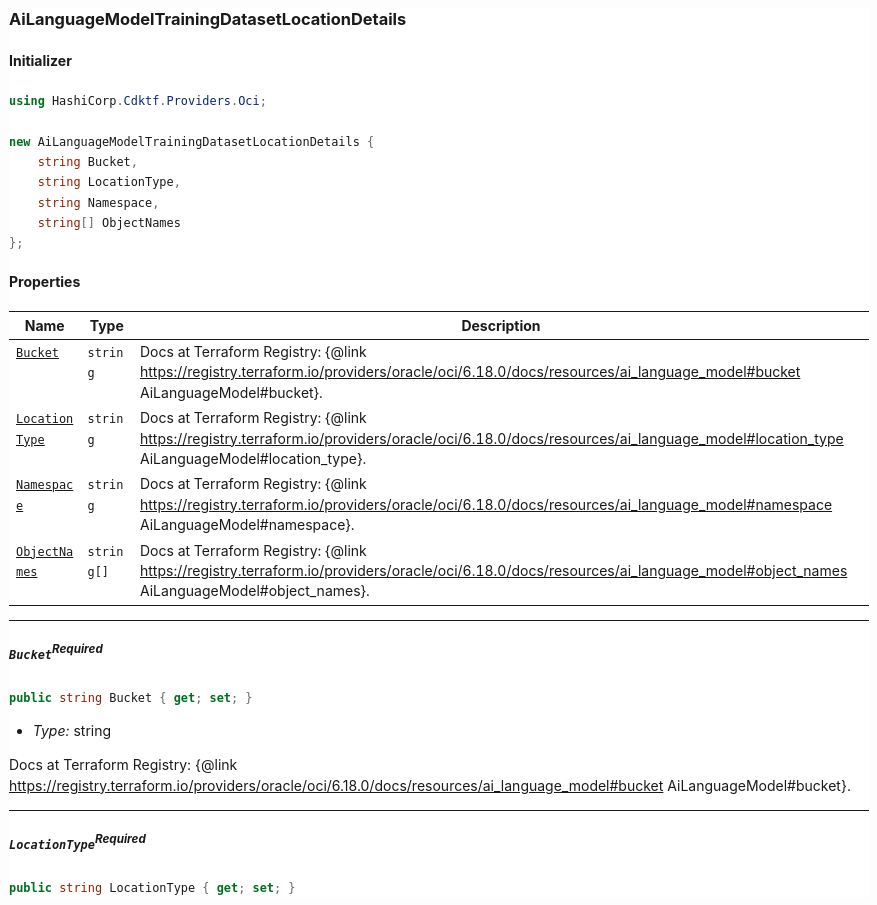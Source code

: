 
### AiLanguageModelTrainingDatasetLocationDetails <a name="AiLanguageModelTrainingDatasetLocationDetails" id="rhizo-co-terraform-provider-oci.aiLanguageModel.AiLanguageModelTrainingDatasetLocationDetails"></a>

#### Initializer <a name="Initializer" id="rhizo-co-terraform-provider-oci.aiLanguageModel.AiLanguageModelTrainingDatasetLocationDetails.Initializer"></a>

```csharp
using HashiCorp.Cdktf.Providers.Oci;

new AiLanguageModelTrainingDatasetLocationDetails {
    string Bucket,
    string LocationType,
    string Namespace,
    string[] ObjectNames
};
```

#### Properties <a name="Properties" id="Properties"></a>

| **Name** | **Type** | **Description** |
| --- | --- | --- |
| <code><a href="#rhizo-co-terraform-provider-oci.aiLanguageModel.AiLanguageModelTrainingDatasetLocationDetails.property.bucket">Bucket</a></code> | <code>string</code> | Docs at Terraform Registry: {@link https://registry.terraform.io/providers/oracle/oci/6.18.0/docs/resources/ai_language_model#bucket AiLanguageModel#bucket}. |
| <code><a href="#rhizo-co-terraform-provider-oci.aiLanguageModel.AiLanguageModelTrainingDatasetLocationDetails.property.locationType">LocationType</a></code> | <code>string</code> | Docs at Terraform Registry: {@link https://registry.terraform.io/providers/oracle/oci/6.18.0/docs/resources/ai_language_model#location_type AiLanguageModel#location_type}. |
| <code><a href="#rhizo-co-terraform-provider-oci.aiLanguageModel.AiLanguageModelTrainingDatasetLocationDetails.property.namespace">Namespace</a></code> | <code>string</code> | Docs at Terraform Registry: {@link https://registry.terraform.io/providers/oracle/oci/6.18.0/docs/resources/ai_language_model#namespace AiLanguageModel#namespace}. |
| <code><a href="#rhizo-co-terraform-provider-oci.aiLanguageModel.AiLanguageModelTrainingDatasetLocationDetails.property.objectNames">ObjectNames</a></code> | <code>string[]</code> | Docs at Terraform Registry: {@link https://registry.terraform.io/providers/oracle/oci/6.18.0/docs/resources/ai_language_model#object_names AiLanguageModel#object_names}. |

---

##### `Bucket`<sup>Required</sup> <a name="Bucket" id="rhizo-co-terraform-provider-oci.aiLanguageModel.AiLanguageModelTrainingDatasetLocationDetails.property.bucket"></a>

```csharp
public string Bucket { get; set; }
```

- *Type:* string

Docs at Terraform Registry: {@link https://registry.terraform.io/providers/oracle/oci/6.18.0/docs/resources/ai_language_model#bucket AiLanguageModel#bucket}.

---

##### `LocationType`<sup>Required</sup> <a name="LocationType" id="rhizo-co-terraform-provider-oci.aiLanguageModel.AiLanguageModelTrainingDatasetLocationDetails.property.locationType"></a>

```csharp
public string LocationType { get; set; }
```

